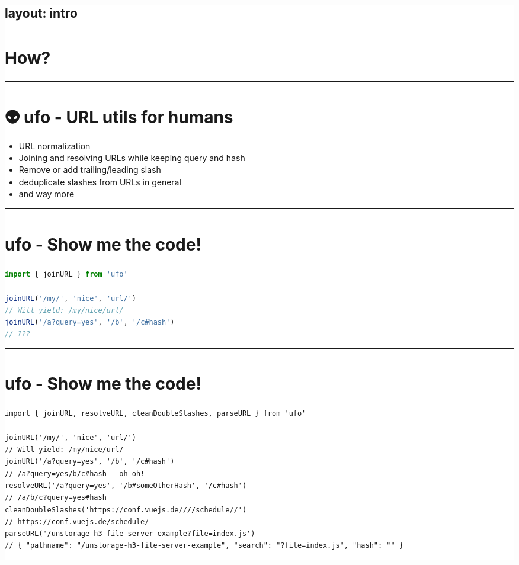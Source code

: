 layout: intro
---

# How?

---

# 👽️ ufo - URL utils for humans

<VClicks>

* URL normalization
* Joining and resolving URLs while keeping query and hash
* Remove or add trailing/leading slash
* deduplicate slashes from URLs in general
* and way more

</VClicks>



---

# ufo - Show me the code!

```js {0|1-3|1-4|1-5|all}
import { joinURL } from 'ufo'

joinURL('/my/', 'nice', 'url/')
// Will yield: /my/nice/url/ 
joinURL('/a?query=yes', '/b', '/c#hash')
// ???

```

---

# ufo - Show me the code!

```js{1-6|1-7|1-8|1-9|1-10|1-11|all}
import { joinURL, resolveURL, cleanDoubleSlashes, parseURL } from 'ufo'

joinURL('/my/', 'nice', 'url/')
// Will yield: /my/nice/url/ 
joinURL('/a?query=yes', '/b', '/c#hash')
// /a?query=yes/b/c#hash - oh oh!
resolveURL('/a?query=yes', '/b#someOtherHash', '/c#hash')
// /a/b/c?query=yes#hash
cleanDoubleSlashes('https://conf.vuejs.de////schedule//')
// https://conf.vuejs.de/schedule/
parseURL('/unstorage-h3-file-server-example?file=index.js')
// { "pathname": "/unstorage-h3-file-server-example", "search": "?file=index.js", "hash": "" }
```

---